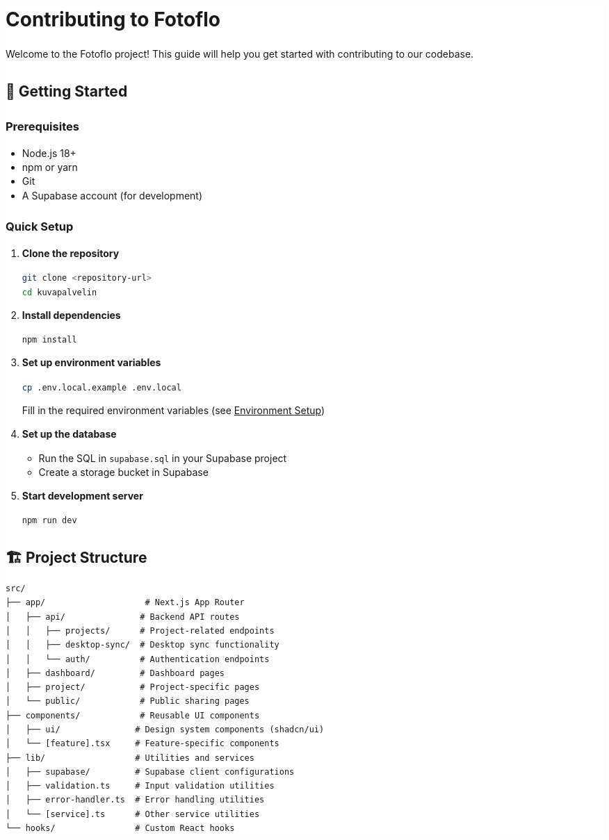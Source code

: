# Contributing to Fotoflo

Welcome to the Fotoflo project! This guide will help you get started with contributing to our codebase.

## 🚀 Getting Started

### Prerequisites
- Node.js 18+ 
- npm or yarn
- Git
- A Supabase account (for development)

### Quick Setup

1. **Clone the repository**
   ```bash
   git clone <repository-url>
   cd kuvapalvelin
   ```

2. **Install dependencies**
   ```bash
   npm install
   ```

3. **Set up environment variables**
   ```bash
   cp .env.local.example .env.local
   ```
   Fill in the required environment variables (see [Environment Setup](#environment-setup))

4. **Set up the database**
   - Run the SQL in `supabase.sql` in your Supabase project
   - Create a storage bucket in Supabase

5. **Start development server**
   ```bash
   npm run dev
   ```

## 🏗️ Project Structure

```
src/
├── app/                    # Next.js App Router
│   ├── api/               # Backend API routes
│   │   ├── projects/      # Project-related endpoints
│   │   ├── desktop-sync/  # Desktop sync functionality
│   │   └── auth/          # Authentication endpoints
│   ├── dashboard/         # Dashboard pages
│   ├── project/           # Project-specific pages
│   └── public/            # Public sharing pages
├── components/            # Reusable UI components
│   ├── ui/               # Design system components (shadcn/ui)
│   └── [feature].tsx     # Feature-specific components
├── lib/                  # Utilities and services
│   ├── supabase/         # Supabase client configurations
│   ├── validation.ts     # Input validation utilities
│   ├── error-handler.ts  # Error handling utilities
│   └── [service].ts      # Other service utilities
└── hooks/                # Custom React hooks
```
